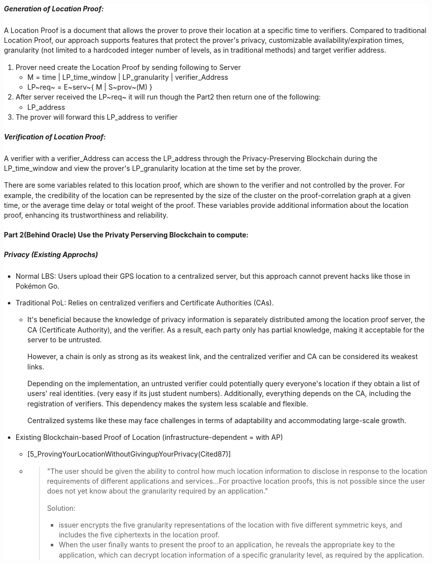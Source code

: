 ##### Generation of Location Proof:

A Location Proof is a document that allows the prover to prove their location at a specific time to verifiers. Compared to traditional Location Proof, our approach supports features that protect the prover's privacy, customizable availability/expiration times, granularity (not limited to a hardcoded integer number of levels, as in traditional methods) and target verifier address.

1. Prover need create the Location Proof by sending following to Server
   - M = time | LP_time_window | LP_granularity | verifier_Address
   - LP~req~ = E~serv~{ M | S~prov~(M) }
2. After server received the LP~req~ it will run though the Part2 then return one of the following:
   - LP_address
3. The prover will forward this LP_address to verifier

##### Verification of Location Proof: 

A verifier with a verifier_Address can access the LP_address through the Privacy-Preserving Blockchain during the LP_time_window and view the prover's LP_granularity location at the time set by the prover.

There are some variables related to this location proof, which are shown to the verifier and not controlled by the prover. For example, the credibility of the location can be represented by the size of the cluster on the proof-correlation graph at a given time, or the average time delay or total weight of the proof. These variables provide additional information about the location proof, enhancing its trustworthiness and reliability.

#### Part 2(Behind Oracle) Use the Privaty Perserving Blockchain to compute:

##### Privacy (Existing Approchs)

- Normal LBS: Users upload their GPS location to a centralized server, but this approach cannot prevent hacks like those in Pokémon Go.

- Traditional PoL: Relies on centralized verifiers and Certificate Authorities (CAs).

  - It's beneficial because the knowledge of privacy information is separately distributed among the location proof server, the CA (Certificate Authority), and the verifier. As a result, each party only has partial knowledge, making it acceptable for the server to be untrusted.

    However, a chain is only as strong as its weakest link, and the centralized verifier and CA can be considered its weakest links. 

    Depending on the implementation, an untrusted verifier could potentially query everyone's location if they obtain a list of users' real identities. (very easy if its just student numbers). Additionally, everything depends on the CA, including the registration of verifiers. This dependency makes the system less scalable and flexible. 

    Centralized systems like these may face challenges in terms of adaptability and accommodating large-scale growth.

- Existing Blockchain-based Proof of Location (infrastructure-dependent = with AP)

  - [5_ProvingYourLocationWithoutGivingupYourPrivacy(Cited87)]

  - > "The user should be given the ability to control how much location information to disclose in response to the location requirements of different applications and services...For proactive location proofs, this is not possible since the user does not yet know about the granularity required by an application."
    >
    > Solution: 
    >
    > - issuer encrypts the ﬁve granularity representations of the location with ﬁve diﬀerent symmetric keys, and includes the ﬁve ciphertexts in the location proof.
    > - When the user ﬁnally wants to present the proof to an application, he reveals the appropriate key to the application, which can decrypt location information of a speciﬁc granularity level, as required by the application.
